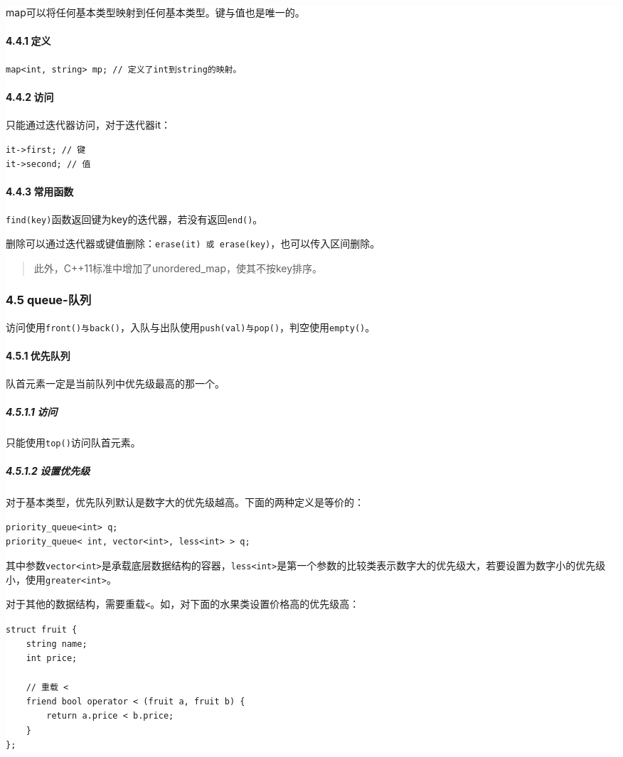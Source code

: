 map可以将任何基本类型映射到任何基本类型。键与值也是唯一的。

#### 4.4.1 定义

```
map<int, string> mp; // 定义了int到string的映射。
```

#### 4.4.2 访问

只能通过迭代器访问，对于迭代器it：

```
it->first; // 键
it->second; // 值
```

#### 4.4.3 常用函数

`find(key)`函数返回键为key的迭代器，若没有返回`end()`。

删除可以通过迭代器或键值删除：`erase(it) 或 erase(key)`，也可以传入区间删除。



> 此外，C++11标准中增加了unordered_map，使其不按key排序。

### 4.5 queue-队列

访问使用`front()与back()`，入队与出队使用`push(val)与pop()`，判空使用`empty()`。

#### 4.5.1 优先队列

队首元素一定是当前队列中优先级最高的那一个。

##### 4.5.1.1 访问

只能使用`top()`访问队首元素。

##### 4.5.1.2 设置优先级

对于基本类型，优先队列默认是数字大的优先级越高。下面的两种定义是等价的：

```
priority_queue<int> q;
priority_queue< int, vector<int>, less<int> > q;
```

其中参数`vector<int>`是承载底层数据结构的容器，`less<int>`是第一个参数的比较类表示数字大的优先级大，若要设置为数字小的优先级小，使用`greater<int>`。

对于其他的数据结构，需要重载`<`。如，对下面的水果类设置价格高的优先级高：

```
struct fruit {
	string name;
	int price;
	
	// 重载 <
	friend bool operator < (fruit a, fruit b) {
		return a.price < b.price;
	}
};
```
